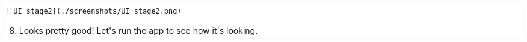     ![UI_stage2](./screenshots/UI_stage2.png)

  8. Looks pretty good! Let's run the app to see how it's looking.
